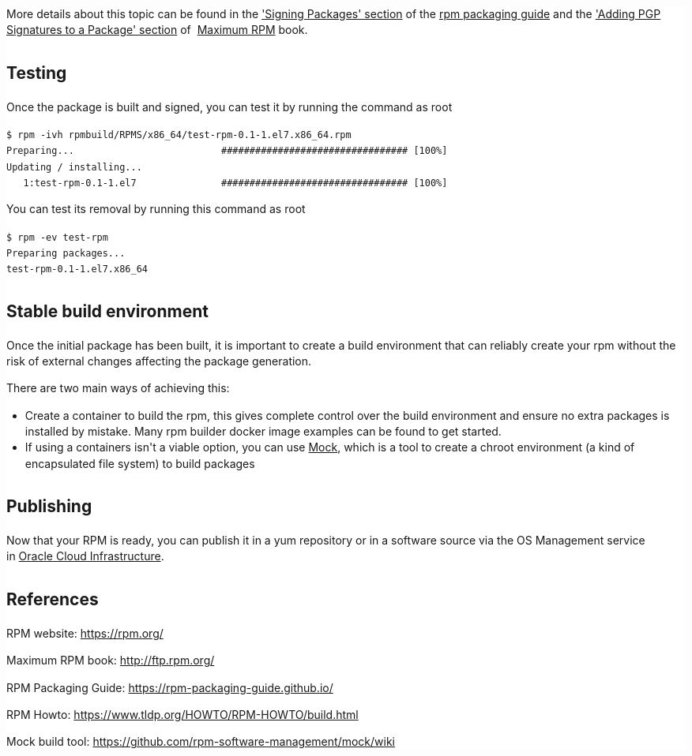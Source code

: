 More details about this topic can be found in the [\'Signing Packages\'
section](https://rpm-packaging-guide.github.io/#Signing-Packages)
of the [rpm packaging
guide](https://rpm-packaging-guide.github.io/#rpm-packaging-tools) and
the [\'Adding PGP Signatures to a Package\'
section](http://ftp.rpm.org/max-rpm/ch-rpm-pgp.html) of  [Maximum
RPM](http://ftp.rpm.org/max-rpm/) book.

## Testing

Once the package is built and signed, you can test it by running the
command as root

    $ rpm -ivh rpmbuild/RPMS/x86_64/test-rpm-0.1-1.el7.x86_64.rpm
    Preparing...                          ################################# [100%]
    Updating / installing...
       1:test-rpm-0.1-1.el7               ################################# [100%]

You can test its removal by running this command as root

    $ rpm -ev test-rpm
    Preparing packages...
    test-rpm-0.1-1.el7.x86_64

## Stable build environment

Once the initial package has been built, it is important to create a
build environment that can reliably create your rpm without the risk of
external changes affecting the package generation.

There are two main ways of achieving this:

- Create a container to build the rpm, this gives complete control
    over the build environment and ensure no extra packages is installed
    by mistake. Many rpm builder docker image examples can be found to
    get started.
- If using a containers isn\'t a viable option, you can
    use [Mock](https://github.com/rpm-software-management/mock/wiki),
    which is a tool to create a chroot environment (a kind of
    encapsulated file system) to build packages

## Publishing

Now that your RPM is ready, you can publish it in a yum repository or in
a software source via the OS Management service in [Oracle Cloud
Infrastructure](https://www.oracle.com/cloud/).

## References

RPM website: <https://rpm.org/>

Maximum RPM book: <http://ftp.rpm.org/>

RPM Packaging Guide: <https://rpm-packaging-guide.github.io/>

RPM Howto: <https://www.tldp.org/HOWTO/RPM-HOWTO/build.html>

Mock build tool: <https://github.com/rpm-software-management/mock/wiki>
